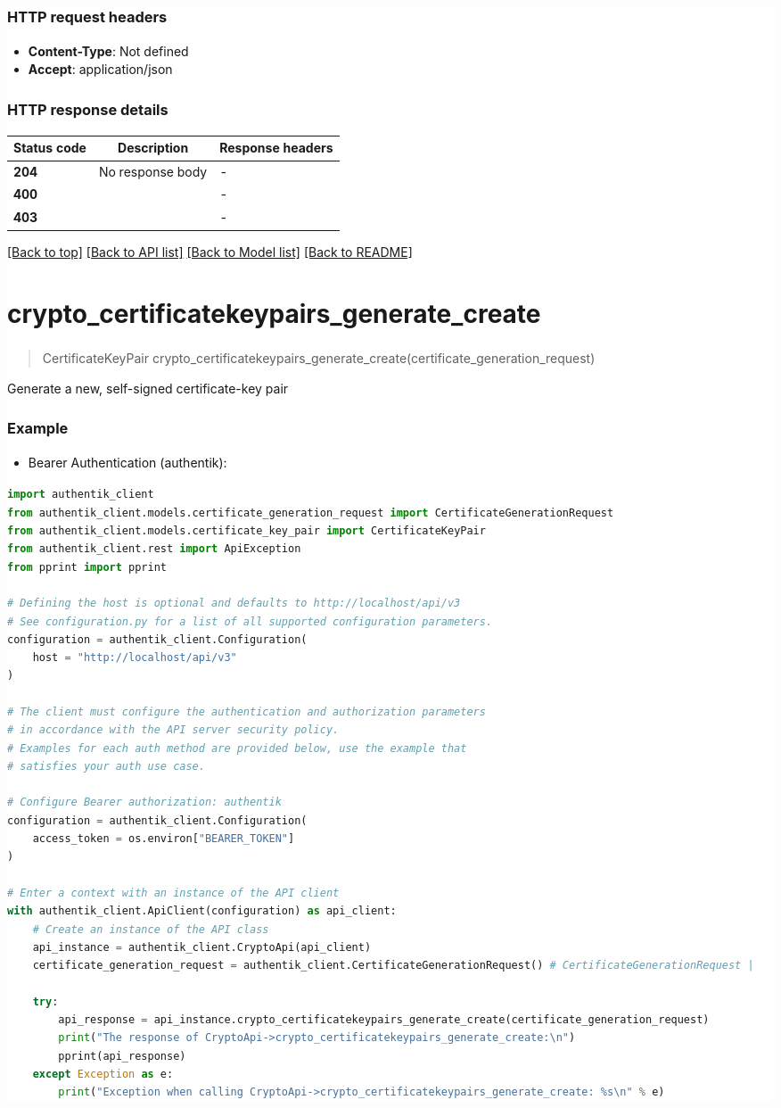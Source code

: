 ### HTTP request headers

 - **Content-Type**: Not defined
 - **Accept**: application/json

### HTTP response details

| Status code | Description | Response headers |
|-------------|-------------|------------------|
**204** | No response body |  -  |
**400** |  |  -  |
**403** |  |  -  |

[[Back to top]](#) [[Back to API list]](../README.md#documentation-for-api-endpoints) [[Back to Model list]](../README.md#documentation-for-models) [[Back to README]](../README.md)

# **crypto_certificatekeypairs_generate_create**
> CertificateKeyPair crypto_certificatekeypairs_generate_create(certificate_generation_request)



Generate a new, self-signed certificate-key pair

### Example

* Bearer Authentication (authentik):

```python
import authentik_client
from authentik_client.models.certificate_generation_request import CertificateGenerationRequest
from authentik_client.models.certificate_key_pair import CertificateKeyPair
from authentik_client.rest import ApiException
from pprint import pprint

# Defining the host is optional and defaults to http://localhost/api/v3
# See configuration.py for a list of all supported configuration parameters.
configuration = authentik_client.Configuration(
    host = "http://localhost/api/v3"
)

# The client must configure the authentication and authorization parameters
# in accordance with the API server security policy.
# Examples for each auth method are provided below, use the example that
# satisfies your auth use case.

# Configure Bearer authorization: authentik
configuration = authentik_client.Configuration(
    access_token = os.environ["BEARER_TOKEN"]
)

# Enter a context with an instance of the API client
with authentik_client.ApiClient(configuration) as api_client:
    # Create an instance of the API class
    api_instance = authentik_client.CryptoApi(api_client)
    certificate_generation_request = authentik_client.CertificateGenerationRequest() # CertificateGenerationRequest | 

    try:
        api_response = api_instance.crypto_certificatekeypairs_generate_create(certificate_generation_request)
        print("The response of CryptoApi->crypto_certificatekeypairs_generate_create:\n")
        pprint(api_response)
    except Exception as e:
        print("Exception when calling CryptoApi->crypto_certificatekeypairs_generate_create: %s\n" % e)
```